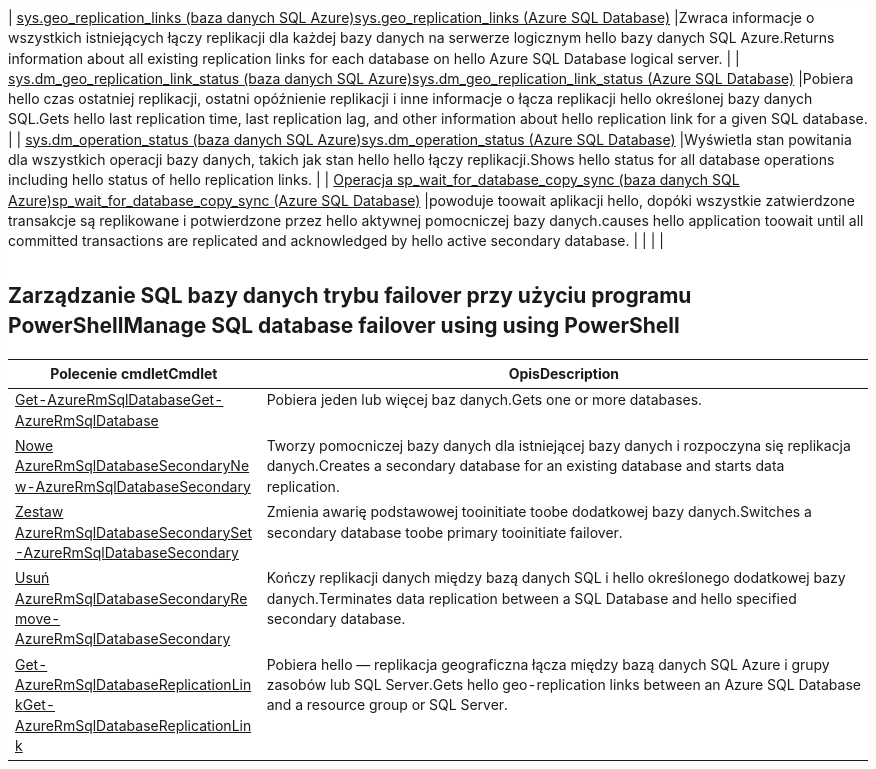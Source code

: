 | [<span data-ttu-id="97c7e-282">sys.geo_replication_links (baza danych SQL Azure)</span><span class="sxs-lookup"><span data-stu-id="97c7e-282">sys.geo_replication_links (Azure SQL Database)</span></span>](https://msdn.microsoft.com/library/mt575501.aspx) |<span data-ttu-id="97c7e-283">Zwraca informacje o wszystkich istniejących łączy replikacji dla każdej bazy danych na serwerze logicznym hello bazy danych SQL Azure.</span><span class="sxs-lookup"><span data-stu-id="97c7e-283">Returns information about all existing replication links for each database on hello Azure SQL Database logical server.</span></span> |
| [<span data-ttu-id="97c7e-284">sys.dm_geo_replication_link_status (baza danych SQL Azure)</span><span class="sxs-lookup"><span data-stu-id="97c7e-284">sys.dm_geo_replication_link_status (Azure SQL Database)</span></span>](https://msdn.microsoft.com/library/mt575504.aspx) |<span data-ttu-id="97c7e-285">Pobiera hello czas ostatniej replikacji, ostatni opóźnienie replikacji i inne informacje o łącza replikacji hello określonej bazy danych SQL.</span><span class="sxs-lookup"><span data-stu-id="97c7e-285">Gets hello last replication time, last replication lag, and other information about hello replication link for a given SQL database.</span></span> |
| [<span data-ttu-id="97c7e-286">sys.dm_operation_status (baza danych SQL Azure)</span><span class="sxs-lookup"><span data-stu-id="97c7e-286">sys.dm_operation_status (Azure SQL Database)</span></span>](https://msdn.microsoft.com/library/dn270022.aspx) |<span data-ttu-id="97c7e-287">Wyświetla stan powitania dla wszystkich operacji bazy danych, takich jak stan hello hello łączy replikacji.</span><span class="sxs-lookup"><span data-stu-id="97c7e-287">Shows hello status for all database operations including hello status of hello replication links.</span></span> |
| [<span data-ttu-id="97c7e-288">Operacja sp_wait_for_database_copy_sync (baza danych SQL Azure)</span><span class="sxs-lookup"><span data-stu-id="97c7e-288">sp_wait_for_database_copy_sync (Azure SQL Database)</span></span>](https://msdn.microsoft.com/library/dn467644.aspx) |<span data-ttu-id="97c7e-289">powoduje toowait aplikacji hello, dopóki wszystkie zatwierdzone transakcje są replikowane i potwierdzone przez hello aktywnej pomocniczej bazy danych.</span><span class="sxs-lookup"><span data-stu-id="97c7e-289">causes hello application toowait until all committed transactions are replicated and acknowledged by hello active secondary database.</span></span> |
|  | |

## <a name="manage-sql-database-failover-using-using-powershell"></a><span data-ttu-id="97c7e-290">Zarządzanie SQL bazy danych trybu failover przy użyciu programu PowerShell</span><span class="sxs-lookup"><span data-stu-id="97c7e-290">Manage SQL database failover using using PowerShell</span></span>

| <span data-ttu-id="97c7e-291">Polecenie cmdlet</span><span class="sxs-lookup"><span data-stu-id="97c7e-291">Cmdlet</span></span> | <span data-ttu-id="97c7e-292">Opis</span><span class="sxs-lookup"><span data-stu-id="97c7e-292">Description</span></span> |
| --- | --- |
| [<span data-ttu-id="97c7e-293">Get-AzureRmSqlDatabase</span><span class="sxs-lookup"><span data-stu-id="97c7e-293">Get-AzureRmSqlDatabase</span></span>](/powershell/module/azurerm.sql/get-azurermsqldatabase) |<span data-ttu-id="97c7e-294">Pobiera jeden lub więcej baz danych.</span><span class="sxs-lookup"><span data-stu-id="97c7e-294">Gets one or more databases.</span></span> |
| [<span data-ttu-id="97c7e-295">Nowe AzureRmSqlDatabaseSecondary</span><span class="sxs-lookup"><span data-stu-id="97c7e-295">New-AzureRmSqlDatabaseSecondary</span></span>](/powershell/module/azurerm.sql/new-azurermsqldatabasesecondary) |<span data-ttu-id="97c7e-296">Tworzy pomocniczej bazy danych dla istniejącej bazy danych i rozpoczyna się replikacja danych.</span><span class="sxs-lookup"><span data-stu-id="97c7e-296">Creates a secondary database for an existing database and starts data replication.</span></span> |
| [<span data-ttu-id="97c7e-297">Zestaw AzureRmSqlDatabaseSecondary</span><span class="sxs-lookup"><span data-stu-id="97c7e-297">Set-AzureRmSqlDatabaseSecondary</span></span>](/powershell/module/azurerm.sql/set-azurermsqldatabasesecondary) |<span data-ttu-id="97c7e-298">Zmienia awarię podstawowej tooinitiate toobe dodatkowej bazy danych.</span><span class="sxs-lookup"><span data-stu-id="97c7e-298">Switches a secondary database toobe primary tooinitiate failover.</span></span> |
| [<span data-ttu-id="97c7e-299">Usuń AzureRmSqlDatabaseSecondary</span><span class="sxs-lookup"><span data-stu-id="97c7e-299">Remove-AzureRmSqlDatabaseSecondary</span></span>](/powershell/module/azurerm.sql/remove-azurermsqldatabasesecondary) |<span data-ttu-id="97c7e-300">Kończy replikacji danych między bazą danych SQL i hello określonego dodatkowej bazy danych.</span><span class="sxs-lookup"><span data-stu-id="97c7e-300">Terminates data replication between a SQL Database and hello specified secondary database.</span></span> |
| [<span data-ttu-id="97c7e-301">Get-AzureRmSqlDatabaseReplicationLink</span><span class="sxs-lookup"><span data-stu-id="97c7e-301">Get-AzureRmSqlDatabaseReplicationLink</span></span>](/powershell/module/azurerm.sql/get-azurermsqldatabasereplicationlink) |<span data-ttu-id="97c7e-302">Pobiera hello — replikacja geograficzna łącza między bazą danych SQL Azure i grupy zasobów lub SQL Server.</span><span class="sxs-lookup"><span data-stu-id="97c7e-302">Gets hello geo-replication links between an Azure SQL Database and a resource group or SQL Server.</span></span> |